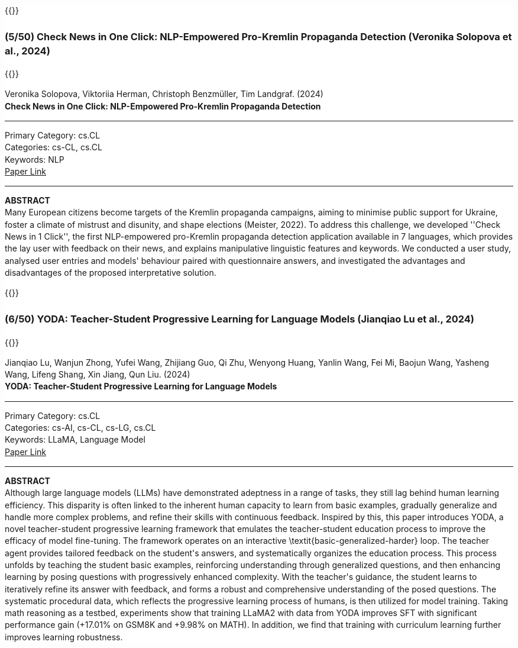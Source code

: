 {{</citation>}}


### (5/50) Check News in One Click: NLP-Empowered Pro-Kremlin Propaganda Detection (Veronika Solopova et al., 2024)

{{<citation>}}

Veronika Solopova, Viktoriia Herman, Christoph Benzmüller, Tim Landgraf. (2024)  
**Check News in One Click: NLP-Empowered Pro-Kremlin Propaganda Detection**  

---
Primary Category: cs.CL  
Categories: cs-CL, cs.CL  
Keywords: NLP  
[Paper Link](http://arxiv.org/abs/2401.15717v1)  

---


**ABSTRACT**  
Many European citizens become targets of the Kremlin propaganda campaigns, aiming to minimise public support for Ukraine, foster a climate of mistrust and disunity, and shape elections (Meister, 2022). To address this challenge, we developed ''Check News in 1 Click'', the first NLP-empowered pro-Kremlin propaganda detection application available in 7 languages, which provides the lay user with feedback on their news, and explains manipulative linguistic features and keywords. We conducted a user study, analysed user entries and models' behaviour paired with questionnaire answers, and investigated the advantages and disadvantages of the proposed interpretative solution.

{{</citation>}}


### (6/50) YODA: Teacher-Student Progressive Learning for Language Models (Jianqiao Lu et al., 2024)

{{<citation>}}

Jianqiao Lu, Wanjun Zhong, Yufei Wang, Zhijiang Guo, Qi Zhu, Wenyong Huang, Yanlin Wang, Fei Mi, Baojun Wang, Yasheng Wang, Lifeng Shang, Xin Jiang, Qun Liu. (2024)  
**YODA: Teacher-Student Progressive Learning for Language Models**  

---
Primary Category: cs.CL  
Categories: cs-AI, cs-CL, cs-LG, cs.CL  
Keywords: LLaMA, Language Model  
[Paper Link](http://arxiv.org/abs/2401.15670v1)  

---


**ABSTRACT**  
Although large language models (LLMs) have demonstrated adeptness in a range of tasks, they still lag behind human learning efficiency. This disparity is often linked to the inherent human capacity to learn from basic examples, gradually generalize and handle more complex problems, and refine their skills with continuous feedback. Inspired by this, this paper introduces YODA, a novel teacher-student progressive learning framework that emulates the teacher-student education process to improve the efficacy of model fine-tuning. The framework operates on an interactive \textit{basic-generalized-harder} loop. The teacher agent provides tailored feedback on the student's answers, and systematically organizes the education process. This process unfolds by teaching the student basic examples, reinforcing understanding through generalized questions, and then enhancing learning by posing questions with progressively enhanced complexity. With the teacher's guidance, the student learns to iteratively refine its answer with feedback, and forms a robust and comprehensive understanding of the posed questions. The systematic procedural data, which reflects the progressive learning process of humans, is then utilized for model training. Taking math reasoning as a testbed, experiments show that training LLaMA2 with data from YODA improves SFT with significant performance gain (+17.01\% on GSM8K and +9.98\% on MATH). In addition, we find that training with curriculum learning further improves learning robustness.
